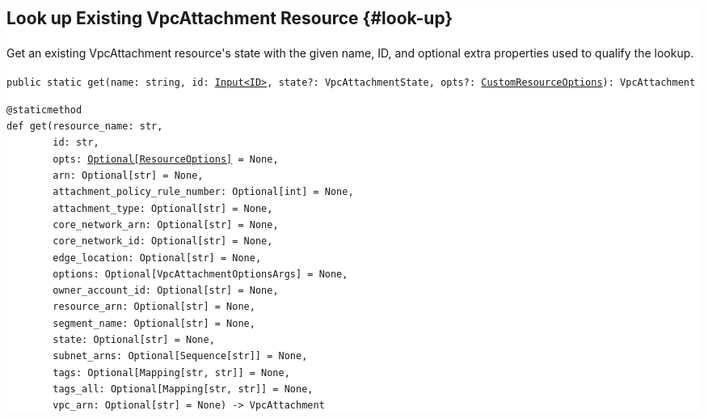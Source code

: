 

## Look up Existing VpcAttachment Resource {#look-up}

Get an existing VpcAttachment resource's state with the given name, ID, and optional extra properties used to qualify the lookup.
<div>
<pulumi-chooser type="language" options="typescript,python,go,csharp,java,yaml"></pulumi-chooser>
</div>

<div>
<pulumi-choosable type="language" values="javascript,typescript">
<div class="highlight"><pre class="chroma"><code class="language-typescript" data-lang="typescript"><span class="k">public static </span><span class="nf">get</span><span class="p">(</span><span class="nx">name</span><span class="p">:</span> <span class="nx">string</span><span class="p">,</span> <span class="nx">id</span><span class="p">:</span> <span class="nx"><a href="/docs/reference/pkg/nodejs/pulumi/pulumi/#ID">Input&lt;ID&gt;</a></span><span class="p">,</span> <span class="nx">state</span><span class="p">?:</span> <span class="nx">VpcAttachmentState</span><span class="p">,</span> <span class="nx">opts</span><span class="p">?:</span> <span class="nx"><a href="/docs/reference/pkg/nodejs/pulumi/pulumi/#CustomResourceOptions">CustomResourceOptions</a></span><span class="p">): </span><span class="nx">VpcAttachment</span></code></pre></div>
</pulumi-choosable>
</div>

<div>
<pulumi-choosable type="language" values="python">
<div class="highlight"><pre class="chroma"><code class="language-python" data-lang="python"><span class=nd>@staticmethod</span>
<span class="k">def </span><span class="nf">get</span><span class="p">(</span><span class="nx">resource_name</span><span class="p">:</span> <span class="nx">str</span><span class="p">,</span>
        <span class="nx">id</span><span class="p">:</span> <span class="nx">str</span><span class="p">,</span>
        <span class="nx">opts</span><span class="p">:</span> <span class="nx"><a href="/docs/reference/pkg/python/pulumi/#pulumi.ResourceOptions">Optional[ResourceOptions]</a></span> = None<span class="p">,</span>
        <span class="nx">arn</span><span class="p">:</span> <span class="nx">Optional[str]</span> = None<span class="p">,</span>
        <span class="nx">attachment_policy_rule_number</span><span class="p">:</span> <span class="nx">Optional[int]</span> = None<span class="p">,</span>
        <span class="nx">attachment_type</span><span class="p">:</span> <span class="nx">Optional[str]</span> = None<span class="p">,</span>
        <span class="nx">core_network_arn</span><span class="p">:</span> <span class="nx">Optional[str]</span> = None<span class="p">,</span>
        <span class="nx">core_network_id</span><span class="p">:</span> <span class="nx">Optional[str]</span> = None<span class="p">,</span>
        <span class="nx">edge_location</span><span class="p">:</span> <span class="nx">Optional[str]</span> = None<span class="p">,</span>
        <span class="nx">options</span><span class="p">:</span> <span class="nx">Optional[VpcAttachmentOptionsArgs]</span> = None<span class="p">,</span>
        <span class="nx">owner_account_id</span><span class="p">:</span> <span class="nx">Optional[str]</span> = None<span class="p">,</span>
        <span class="nx">resource_arn</span><span class="p">:</span> <span class="nx">Optional[str]</span> = None<span class="p">,</span>
        <span class="nx">segment_name</span><span class="p">:</span> <span class="nx">Optional[str]</span> = None<span class="p">,</span>
        <span class="nx">state</span><span class="p">:</span> <span class="nx">Optional[str]</span> = None<span class="p">,</span>
        <span class="nx">subnet_arns</span><span class="p">:</span> <span class="nx">Optional[Sequence[str]]</span> = None<span class="p">,</span>
        <span class="nx">tags</span><span class="p">:</span> <span class="nx">Optional[Mapping[str, str]]</span> = None<span class="p">,</span>
        <span class="nx">tags_all</span><span class="p">:</span> <span class="nx">Optional[Mapping[str, str]]</span> = None<span class="p">,</span>
        <span class="nx">vpc_arn</span><span class="p">:</span> <span class="nx">Optional[str]</span> = None<span class="p">) -&gt;</span> VpcAttachment</code></pre></div>